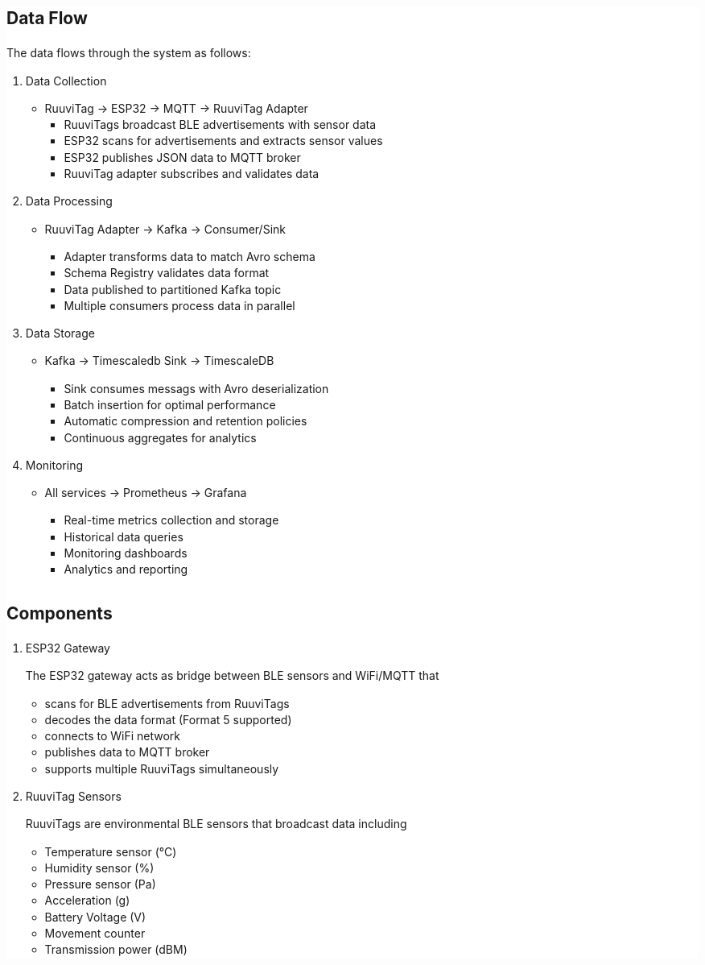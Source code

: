 ## Data Flow

The data flows through the system as follows:

1. Data Collection

    - RuuviTag -> ESP32 -> MQTT -> RuuviTag Adapter
        - RuuviTags broadcast BLE advertisements with sensor data
        - ESP32 scans for advertisements and extracts sensor values
        - ESP32 publishes JSON data to MQTT broker
        - RuuviTag adapter subscribes and validates data

2. Data Processing

    - RuuviTag Adapter -> Kafka -> Consumer/Sink

        - Adapter transforms data to match Avro schema
        - Schema Registry validates data format
        - Data published to partitioned Kafka topic
        - Multiple consumers process data in parallel

3. Data Storage

    - Kafka -> Timescaledb Sink -> TimescaleDB

        - Sink consumes messags with Avro deserialization
        - Batch insertion for optimal performance
        - Automatic compression and retention policies
        - Continuous aggregates for analytics

4. Monitoring

    -   All services -> Prometheus -> Grafana

        - Real-time metrics collection and storage
        - Historical data queries
        - Monitoring dashboards
        - Analytics and reporting

## Components

1. ESP32 Gateway
    
    The ESP32 gateway acts as bridge between BLE sensors and WiFi/MQTT that

    - scans for BLE advertisements from RuuviTags
    - decodes the data format (Format 5 supported)
    - connects to WiFi network
    - publishes data to MQTT broker
    - supports multiple RuuviTags simultaneously

2. RuuviTag Sensors
    
    RuuviTags are environmental BLE sensors that broadcast data including

    - Temperature sensor (°C)
    - Humidity sensor (%)
    - Pressure sensor (Pa)
    - Acceleration (g)
    - Battery Voltage (V)
    - Movement counter
    - Transmission power (dBM)
